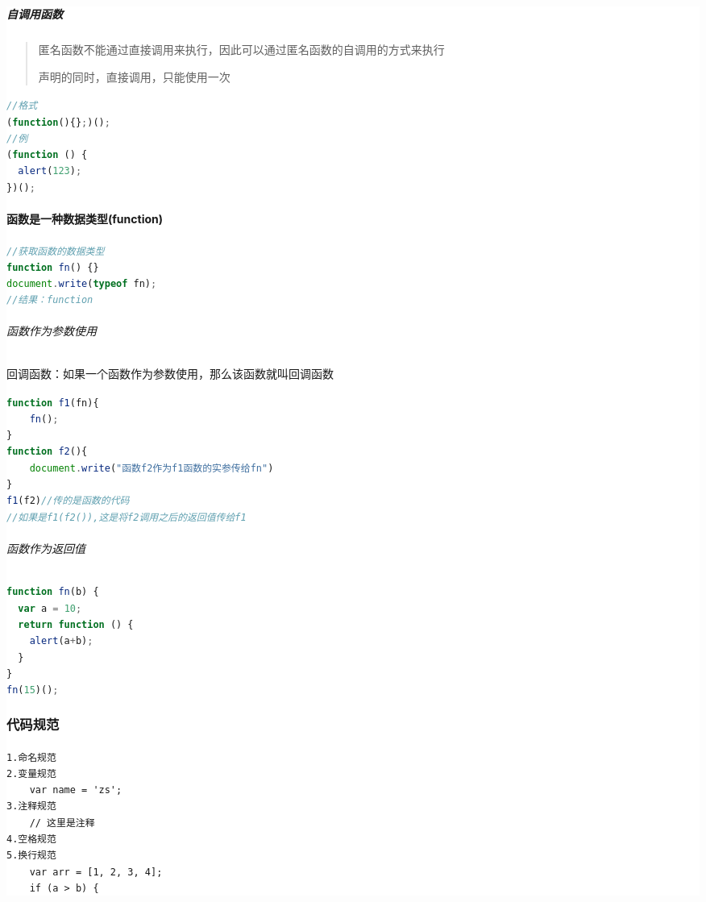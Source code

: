 ##### 自调用函数
>匿名函数不能通过直接调用来执行，因此可以通过匿名函数的自调用的方式来执行
>
>声明的同时，直接调用，只能使用一次
```javascript
//格式
(function(){};)();
//例
(function () {
  alert(123);
})();
```
#### 函数是一种数据类型(function)

```javascript
//获取函数的数据类型
function fn() {}
document.write(typeof fn);
//结果：function
```

###### 函数作为参数使用

回调函数：如果一个函数作为参数使用，那么该函数就叫回调函数

```javascript
function f1(fn){
    fn();
}
function f2(){
    document.write("函数f2作为f1函数的实参传给fn")
}
f1(f2)//传的是函数的代码
//如果是f1(f2()),这是将f2调用之后的返回值传给f1
```



###### 函数作为返回值

```javascript
function fn(b) {
  var a = 10;
  return function () {
    alert(a+b);
  }
}
fn(15)();
```

### 代码规范
    1.命名规范	
    2.变量规范   
    	var name = 'zs';	
    3.注释规范
    	// 这里是注释
    4.空格规范
    5.换行规范
    	var arr = [1, 2, 3, 4];
    	if (a > b) {
          